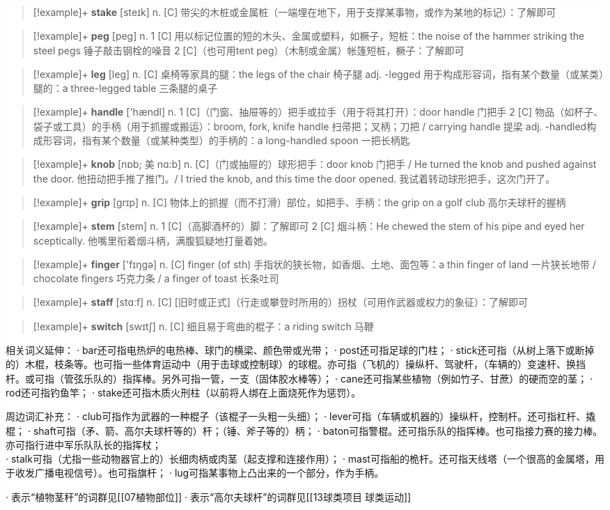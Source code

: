 >[!example]+ <span class="vocabulary">**stake**</span> [steɪk]
> <span class="definition">n. [C] 带尖的木桩或金属桩（一端埋在地下，用于支撑某事物，或作为某地的标记）：</span>了解即可
           
>[!example]+ <span class="vocabulary">**peg**</span> [peg]
> <span class="definition">n. 1 [C] 用以标记位置的短的木头、金属或塑料，如橛子，短桩：</span>the noise of the hammer striking the steel pegs 锤子敲击钢栓的噪音 <span class="definition">2 [C]（也可用tent peg）（木制或金属）帐篷短桩，橛子：</span>了解即可

>[!example]+ <span class="vocabulary">**leg**</span> [leɡ] 
> <span class="definition">n. [C] 桌椅等家具的腿：</span>the legs of the chair 椅子腿 <span class="definition">adj. -legged 用于构成形容词，指有某个数量（或某类）腿的：</span>a three-legged table 三条腿的桌子

>[!example]+ <span class="vocabulary">**handle**</span> ['hændl] 
> <span class="definition">n. 1 [C]（门窗、抽屉等的）把手或拉手（用于将其打开）：</span>door handle 门把手 <span class="definition">2 [C] 物品（如杯子、袋子或工具）的手柄（用于抓握或搬运）：</span>broom, fork, knife handle 扫帚把；叉柄；刀把 / carrying handle 提梁 <span class="definition">adj. -handled构成形容词，指有某个数量（或某种类型）的手柄的：</span>a long-handled spoon 一把长柄匙
                      
>[!example]+ <span class="vocabulary">**knob**</span> [nɒb; 美 nɑ:b]
> <span class="definition">n. [C]（门或抽屉的）球形把手：</span>door knob 门把手 / He turned the knob and pushed against the door. 他扭动把手推了推门。/ I tried the knob, and this time the door opened. 我试着转动球形把手，这次门开了。
 
>[!example]+ <span class="vocabulary">**grip**</span> [grɪp] 
> <span class="definition">n. [C] 物体上的抓握（而不打滑）部位，如把手、手柄：</span>the grip on a golf club 高尔夫球杆的握柄           

>[!example]+ <span class="vocabulary">**stem**</span> [stem]
> <span class="definition">n. 1 [C]（高脚酒杯的）脚：</span>了解即可 <span class="definition">2 [C] 烟斗柄：</span>He chewed the stem of his pipe and eyed her sceptically. 他嘴里衔着烟斗柄，满腹狐疑地打量着她。

>[!example]+ <span class="vocabulary">**finger**</span> ['fɪŋɡə] 
> <span class="definition">n. [C] finger (of sth) 手指状的狭长物，如香烟、土地、面包等：</span>a thin finger of land 一片狭长地带 / chocolate fingers 巧克力条 / a finger of toast 长条吐司

>[!example]+ <span class="vocabulary">**staff**</span> [stɑːf] 
> <span class="definition">n. [C] [旧时或正式]（行走或攀登时所用的）拐杖（可用作武器或权力的象征）：</span>了解即可

>[!example]+ <span class="vocabulary">**switch**</span> [swɪtʃ] 
> <span class="definition">n. [C] 细且易于弯曲的棍子：</span>a riding switch 马鞭

相关词义延伸：
· bar还可指电热炉的电热棒、球门的横梁、颜色带或光带；
· post还可指足球的门柱；
· stick还可指（从树上落下或断掉的）木棍，枝条等。也可指一些体育运动中（用于击球或控制球）的球棍。亦可指（飞机的）操纵杆、驾驶杆，（车辆的）变速杆、换挡杆。或可指（管弦乐队的）指挥棒。另外可指一管，一支（固体胶水棒等）；
·  cane还可指某些植物（例如竹子、甘蔗）的硬而空的茎；
· rod还可指钓鱼竿；
· stake还可指木质火刑柱（以前将人绑在上面烧死作为惩罚）。
 
周边词汇补充：
· club可指作为武器的一种棍子（该棍子一头粗一头细）；
· lever可指（车辆或机器的）操纵杆，控制杆。还可指杠杆、撬棍；
· shaft可指（矛、箭、高尔夫球杆等的）杆；（锤、斧子等的）柄；
· baton可指警棍。还可指乐队的指挥棒。也可指接力赛的接力棒。亦可指行进中军乐队队长的指挥杖；   
· stalk可指（尤指一些动物器官上的）长细肉柄或肉茎（起支撑和连接作用）；
· mast可指船的桅杆。还可指天线塔（一个很高的金属塔，用于收发广播电视信号）。也可指旗杆； 
· lug可指某事物上凸出来的一个部分，作为手柄。

· 表示“植物茎秆”的词群见[[07植物部位]]
· 表示“高尔夫球杆”的词群见[[13球类项目 球类运动]]
